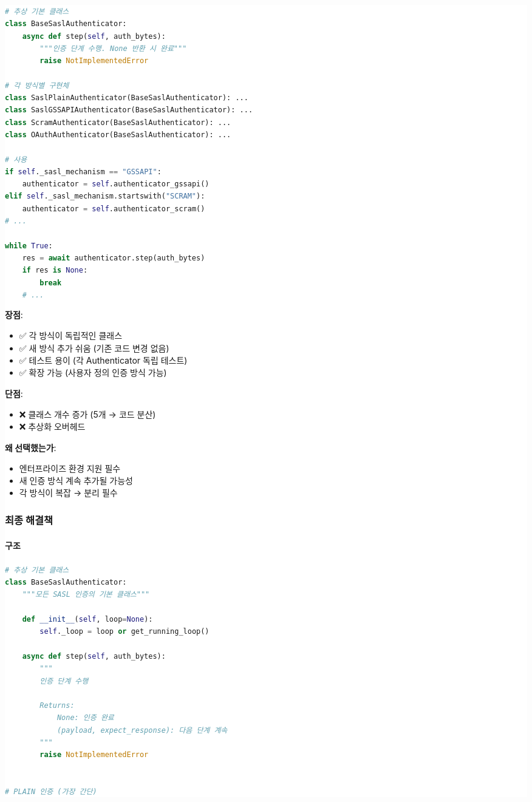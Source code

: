 ```python
# 추상 기본 클래스
class BaseSaslAuthenticator:
    async def step(self, auth_bytes):
        """인증 단계 수행. None 반환 시 완료"""
        raise NotImplementedError

# 각 방식별 구현체
class SaslPlainAuthenticator(BaseSaslAuthenticator): ...
class SaslGSSAPIAuthenticator(BaseSaslAuthenticator): ...
class ScramAuthenticator(BaseSaslAuthenticator): ...
class OAuthAuthenticator(BaseSaslAuthenticator): ...

# 사용
if self._sasl_mechanism == "GSSAPI":
    authenticator = self.authenticator_gssapi()
elif self._sasl_mechanism.startswith("SCRAM"):
    authenticator = self.authenticator_scram()
# ...

while True:
    res = await authenticator.step(auth_bytes)
    if res is None:
        break
    # ...
```

**장점**:
- ✅ 각 방식이 독립적인 클래스
- ✅ 새 방식 추가 쉬움 (기존 코드 변경 없음)
- ✅ 테스트 용이 (각 Authenticator 독립 테스트)
- ✅ 확장 가능 (사용자 정의 인증 방식 가능)

**단점**:
- ❌ 클래스 개수 증가 (5개 → 코드 분산)
- ❌ 추상화 오버헤드

**왜 선택했는가**:
- 엔터프라이즈 환경 지원 필수
- 새 인증 방식 계속 추가될 가능성
- 각 방식이 복잡 → 분리 필수

### 최종 해결책

#### 구조

```python
# 추상 기본 클래스
class BaseSaslAuthenticator:
    """모든 SASL 인증의 기본 클래스"""

    def __init__(self, loop=None):
        self._loop = loop or get_running_loop()

    async def step(self, auth_bytes):
        """
        인증 단계 수행

        Returns:
            None: 인증 완료
            (payload, expect_response): 다음 단계 계속
        """
        raise NotImplementedError


# PLAIN 인증 (가장 간단)
```